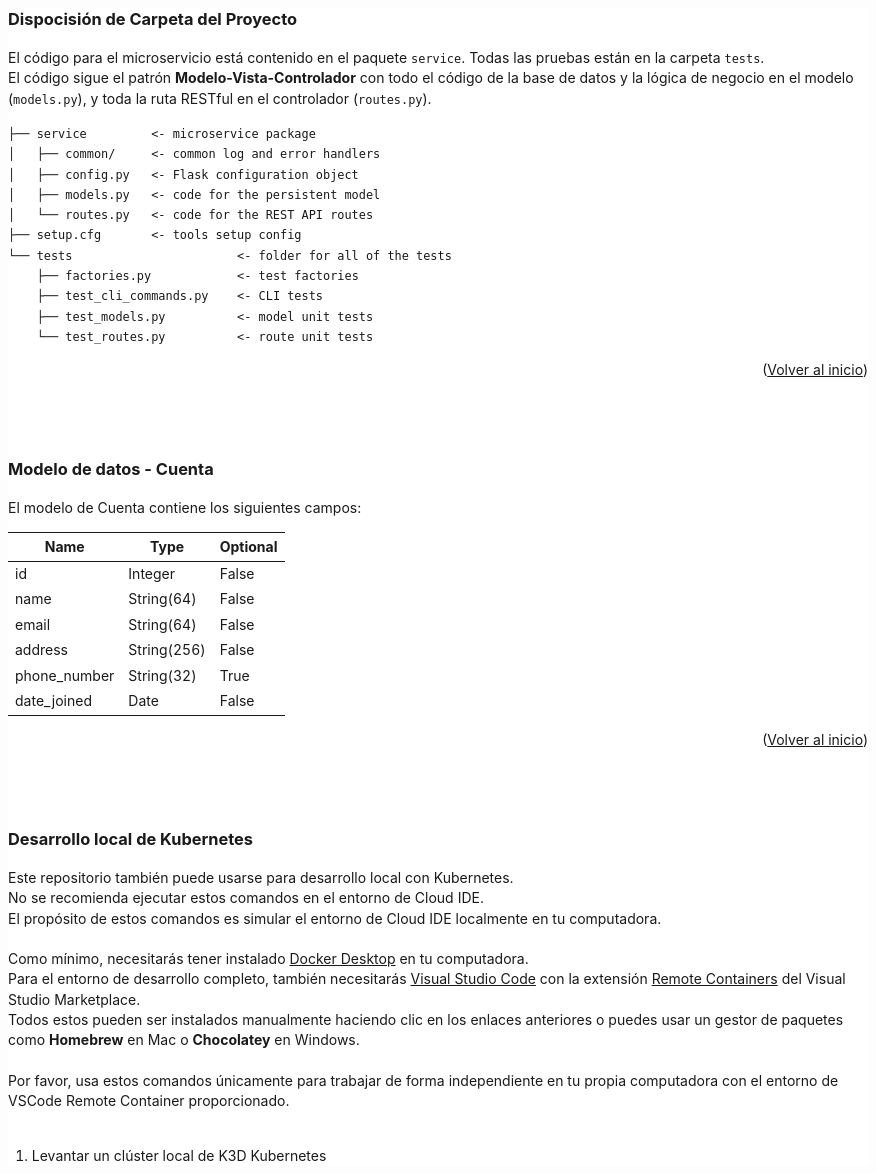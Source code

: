
### Dispocisión de Carpeta del Proyecto
El código para el microservicio está contenido en el paquete `service`. Todas las pruebas están en la carpeta `tests`.<br>
El código sigue el patrón **Modelo-Vista-Controlador** con todo el código de la base de datos y la lógica de negocio en el modelo (`models.py`), y toda la ruta RESTful en el controlador (`routes.py`).<br>

```text
├── service         <- microservice package
│   ├── common/     <- common log and error handlers
│   ├── config.py   <- Flask configuration object
│   ├── models.py   <- code for the persistent model
│   └── routes.py   <- code for the REST API routes
├── setup.cfg       <- tools setup config
└── tests                       <- folder for all of the tests
    ├── factories.py            <- test factories
    ├── test_cli_commands.py    <- CLI tests
    ├── test_models.py          <- model unit tests
    └── test_routes.py          <- route unit tests
```

<p align="right">(<a href="#readme-top">Volver al inicio</a>)</p>
<br>
<br>


### Modelo de datos - Cuenta
El modelo de Cuenta contiene los siguientes campos:

| Name | Type | Optional |
|------|------|----------|
| id | Integer| False |
| name | String(64) | False |
| email | String(64) | False |
| address | String(256) | False |
| phone_number | String(32) | True |
| date_joined | Date | False |

<p align="right">(<a href="#readme-top">Volver al inicio</a>)</p>
<br>
<br>


### Desarrollo local de Kubernetes
Este repositorio también puede usarse para desarrollo local con Kubernetes.<br>
No se recomienda ejecutar estos comandos en el entorno de Cloud IDE.<br>
El propósito de estos comandos es simular el entorno de Cloud IDE localmente en tu computadora.<br>
<br>
Como mínimo, necesitarás tener instalado [Docker Desktop](https://www.docker.com/products/docker-desktop) en tu computadora.<br>
Para el entorno de desarrollo completo, también necesitarás [Visual Studio Code](https://code.visualstudio.com) con la extensión [Remote Containers](https://marketplace.visualstudio.com/items?itemName=ms-vscode-remote.remote-containers) del Visual Studio Marketplace.<br>
Todos estos pueden ser instalados manualmente haciendo clic en los enlaces anteriores o puedes usar un gestor de paquetes como **Homebrew** en Mac o **Chocolatey** en Windows.<br>
<br>
Por favor, usa estos comandos únicamente para trabajar de forma independiente en tu propia computadora con el entorno de VSCode Remote Container proporcionado.<br>
<br>
1. Levantar un clúster local de K3D Kubernetes
